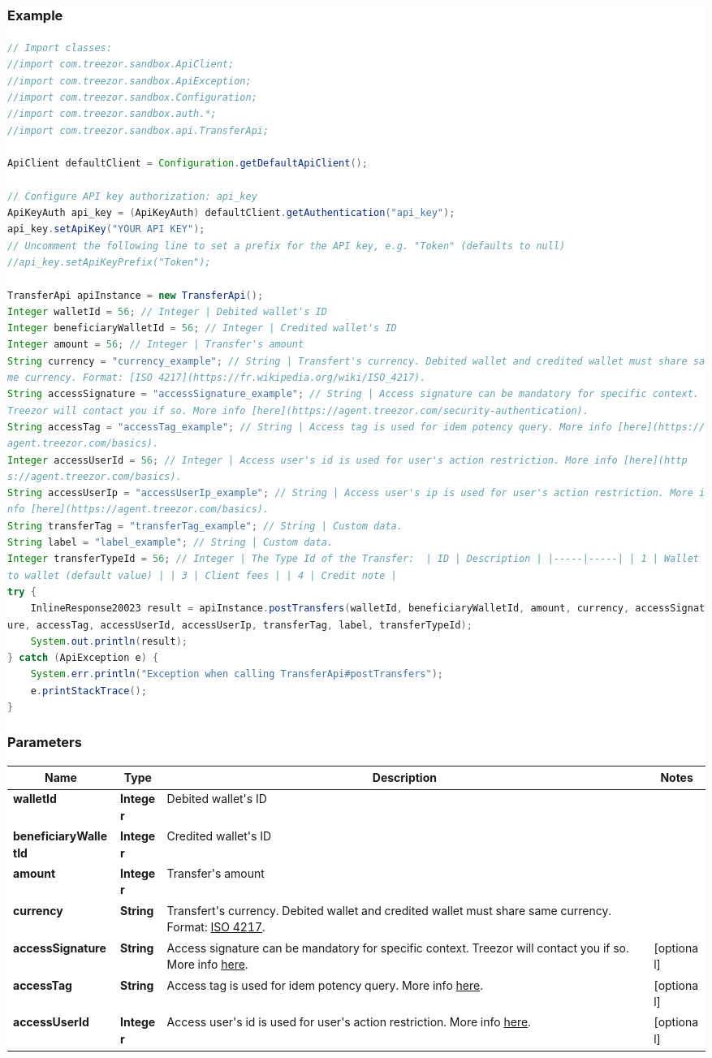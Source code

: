 ### Example
```java
// Import classes:
//import com.treezor.sandbox.ApiClient;
//import com.treezor.sandbox.ApiException;
//import com.treezor.sandbox.Configuration;
//import com.treezor.sandbox.auth.*;
//import com.treezor.sandbox.api.TransferApi;

ApiClient defaultClient = Configuration.getDefaultApiClient();

// Configure API key authorization: api_key
ApiKeyAuth api_key = (ApiKeyAuth) defaultClient.getAuthentication("api_key");
api_key.setApiKey("YOUR API KEY");
// Uncomment the following line to set a prefix for the API key, e.g. "Token" (defaults to null)
//api_key.setApiKeyPrefix("Token");

TransferApi apiInstance = new TransferApi();
Integer walletId = 56; // Integer | Debited wallet's ID
Integer beneficiaryWalletId = 56; // Integer | Credited wallet's ID
Integer amount = 56; // Integer | Transfer's amount
String currency = "currency_example"; // String | Transfert's currency. Debited wallet and credited wallet must share same currency. Format: [ISO 4217](https://fr.wikipedia.org/wiki/ISO_4217). 
String accessSignature = "accessSignature_example"; // String | Access signature can be mandatory for specific context. Treezor will contact you if so. More info [here](https://agent.treezor.com/security-authentication). 
String accessTag = "accessTag_example"; // String | Access tag is used for idem potency query. More info [here](https://agent.treezor.com/basics). 
Integer accessUserId = 56; // Integer | Access user's id is used for user's action restriction. More info [here](https://agent.treezor.com/basics). 
String accessUserIp = "accessUserIp_example"; // String | Access user's ip is used for user's action restriction. More info [here](https://agent.treezor.com/basics). 
String transferTag = "transferTag_example"; // String | Custom data.
String label = "label_example"; // String | Custom data.
Integer transferTypeId = 56; // Integer | The Type Id of the Transfer:  | ID | Description | |-----|-----| | 1 | Wallet to wallet (default value) | | 3 | Client fees | | 4 | Credit note | 
try {
    InlineResponse20023 result = apiInstance.postTransfers(walletId, beneficiaryWalletId, amount, currency, accessSignature, accessTag, accessUserId, accessUserIp, transferTag, label, transferTypeId);
    System.out.println(result);
} catch (ApiException e) {
    System.err.println("Exception when calling TransferApi#postTransfers");
    e.printStackTrace();
}
```

### Parameters

Name | Type | Description  | Notes
------------- | ------------- | ------------- | -------------
 **walletId** | **Integer**| Debited wallet&#39;s ID |
 **beneficiaryWalletId** | **Integer**| Credited wallet&#39;s ID |
 **amount** | **Integer**| Transfer&#39;s amount |
 **currency** | **String**| Transfert&#39;s currency. Debited wallet and credited wallet must share same currency. Format: [ISO 4217](https://fr.wikipedia.org/wiki/ISO_4217).  |
 **accessSignature** | **String**| Access signature can be mandatory for specific context. Treezor will contact you if so. More info [here](https://agent.treezor.com/security-authentication).  | [optional]
 **accessTag** | **String**| Access tag is used for idem potency query. More info [here](https://agent.treezor.com/basics).  | [optional]
 **accessUserId** | **Integer**| Access user&#39;s id is used for user&#39;s action restriction. More info [here](https://agent.treezor.com/basics).  | [optional]